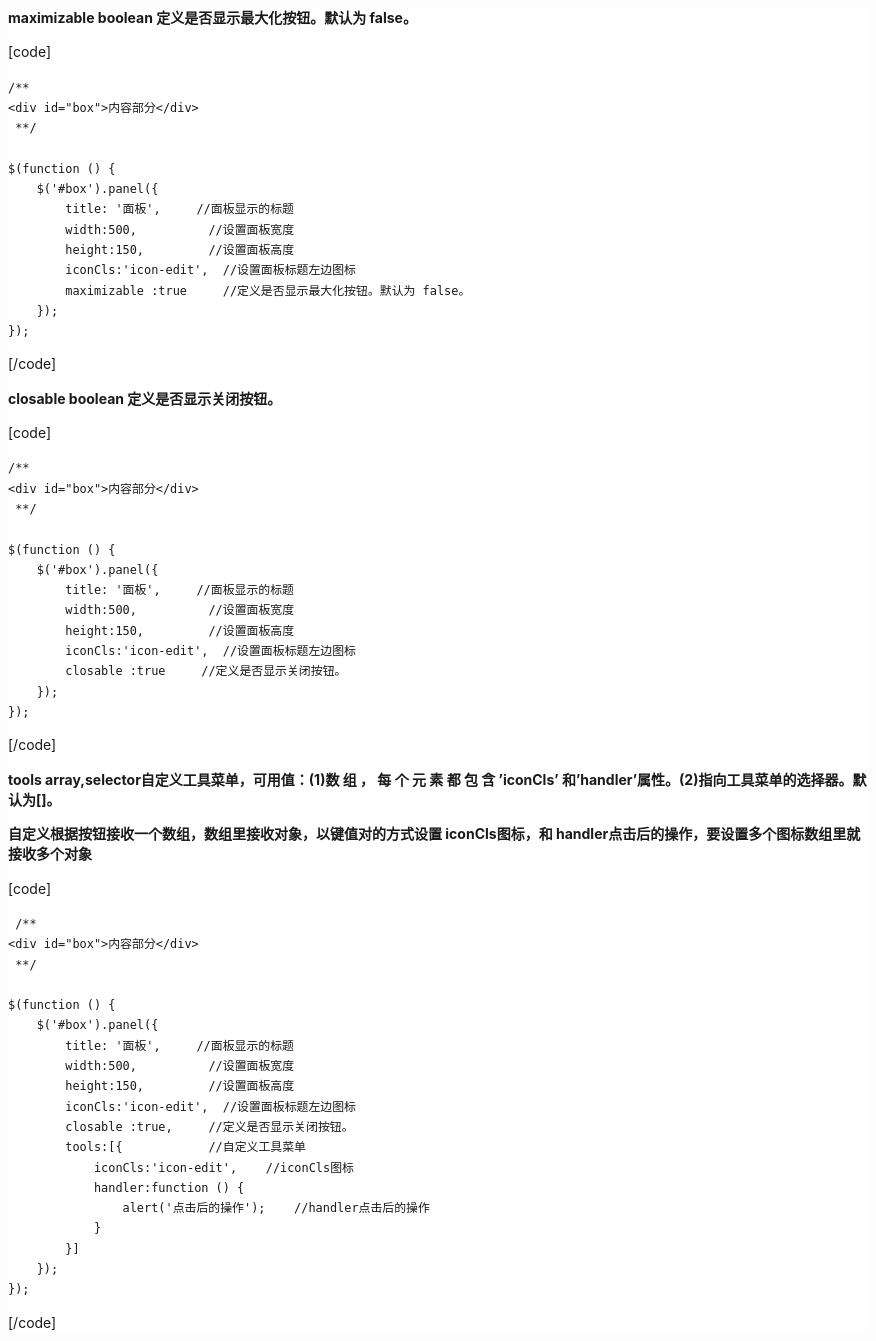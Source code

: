 

**maximizable  boolean 定义是否显示最大化按钮。默认为 false。**

[code]

    /**
    <div id="box">内容部分</div>
     **/
    
    $(function () {
        $('#box').panel({
            title: '面板',     //面板显示的标题
            width:500,          //设置面板宽度
            height:150,         //设置面板高度
            iconCls:'icon-edit',  //设置面板标题左边图标
            maximizable :true     //定义是否显示最大化按钮。默认为 false。
        });
    });
[/code]



**closable  boolean 定义是否显示关闭按钮。**

[code]

    /**
    <div id="box">内容部分</div>
     **/
    
    $(function () {
        $('#box').panel({
            title: '面板',     //面板显示的标题
            width:500,          //设置面板宽度
            height:150,         //设置面板高度
            iconCls:'icon-edit',  //设置面板标题左边图标
            closable :true     //定义是否显示关闭按钮。
        });
    });
[/code]



**tools   array,selector自定义工具菜单，可用值：(1)数 组 ， 每 个 元 素 都 包 含 ’iconCls’
和’handler’属性。(2)指向工具菜单的选择器。默认为[]。**

**自定义根据按钮接收一个数组，数组里接收对象，以键值对的方式设置 **iconCls图标，和
**handler点击后的操作，要设置多个图标数组里就接收多个对象******

[code]

     /**
    <div id="box">内容部分</div>
     **/
    
    $(function () {
        $('#box').panel({
            title: '面板',     //面板显示的标题
            width:500,          //设置面板宽度
            height:150,         //设置面板高度
            iconCls:'icon-edit',  //设置面板标题左边图标
            closable :true,     //定义是否显示关闭按钮。
            tools:[{            //自定义工具菜单
                iconCls:'icon-edit',    //iconCls图标
                handler:function () {
                    alert('点击后的操作');    //handler点击后的操作
                }
            }]
        });
    });
[/code]